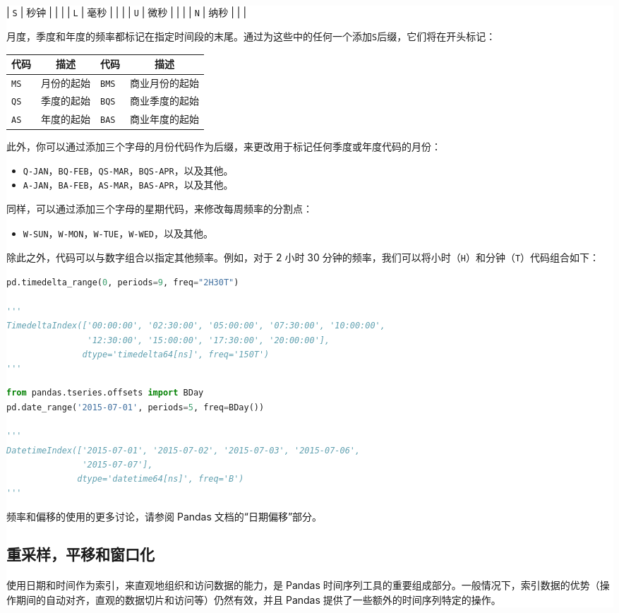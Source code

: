 | ``S``  | 秒钟              |        |                      |
| ``L``  | 毫秒              |        |                      |
| ``U``  | 微秒              |        |                      |
| ``N``  | 纳秒              |        |                      |

月度，季度和年度的频率都标记在指定时间段的末尾。通过为这些中的任何一个添加`S`后缀，它们将在开头标记：

| 代码    | 描述                   | 代码    | 描述                   |
|---------|------------------------|---------|------------------------|
| ``MS``  | 月份的起始             | ``BMS``  | 商业月份的起始        |
| ``QS``  | 季度的起始             | ``BQS``  | 商业季度的起始        |
| ``AS``  | 年度的起始             | ``BAS``  | 商业年度的起始        |

此外，你可以通过添加三个字母的月份代码作为后缀，来更改用于标记任何季度或年度代码的月份：

- ``Q-JAN``，``BQ-FEB``，``QS-MAR``，``BQS-APR``，以及其他。
- ``A-JAN``，``BA-FEB``，``AS-MAR``，``BAS-APR``，以及其他。

同样，可以通过添加三个字母的星期代码，来修改每周频率的分割点：

- ``W-SUN``，``W-MON``，``W-TUE``，``W-WED``，以及其他。

除此之外，代码可以与数字组合以指定其他频率。例如，对于 2 小时 30 分钟的频率，我们可以将小时（`H`）和分钟（`T`）代码组合如下：

```py
pd.timedelta_range(0, periods=9, freq="2H30T")

'''
TimedeltaIndex(['00:00:00', '02:30:00', '05:00:00', '07:30:00', '10:00:00',
                '12:30:00', '15:00:00', '17:30:00', '20:00:00'],
               dtype='timedelta64[ns]', freq='150T')
'''
```


```py
from pandas.tseries.offsets import BDay
pd.date_range('2015-07-01', periods=5, freq=BDay())

'''
DatetimeIndex(['2015-07-01', '2015-07-02', '2015-07-03', '2015-07-06',
               '2015-07-07'],
              dtype='datetime64[ns]', freq='B')
'''
```

频率和偏移的使用的更多讨论，请参阅 Pandas 文档的“日期偏移”部分。

## 重采样，平移和窗口化

使用日期和时间作为索引，来直观地组织和访问数据的能力，是 Pandas 时间序列工具的重要组成部分。一般情况下，索引数据的优势（操作期间的自动对齐，直观的数据切片和访问等）仍然有效，并且 Pandas 提供了一些额外的时间序列特定的操作。
